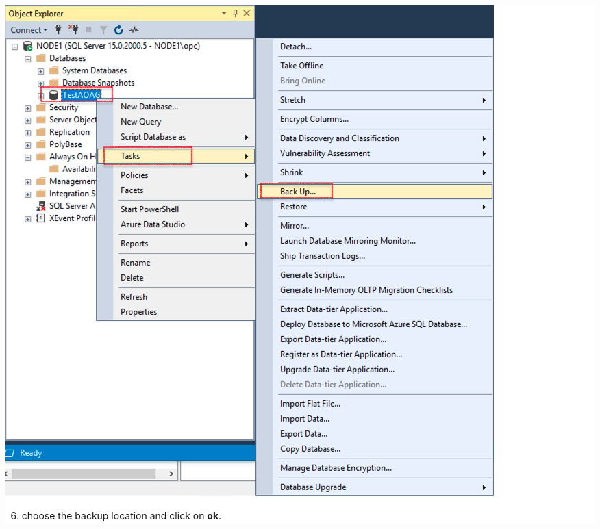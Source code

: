   ![](./images/msql-mgmtstudio-dbbackup.png " ")

6. choose the backup location and click on **ok**.